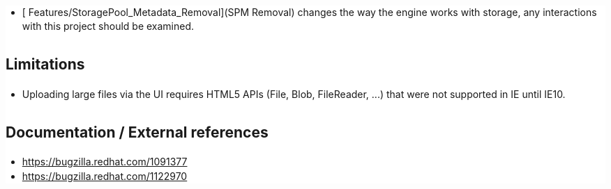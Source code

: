 *   [ Features/StoragePool_Metadata_Removal](SPM Removal) changes the way the engine works with storage, any interactions with this project should be examined.

## Limitations

*   Uploading large files via the UI requires HTML5 APIs (File, Blob, FileReader, ...) that were not supported in IE until IE10.

## Documentation / External references

*   <https://bugzilla.redhat.com/1091377>
*   <https://bugzilla.redhat.com/1122970>

